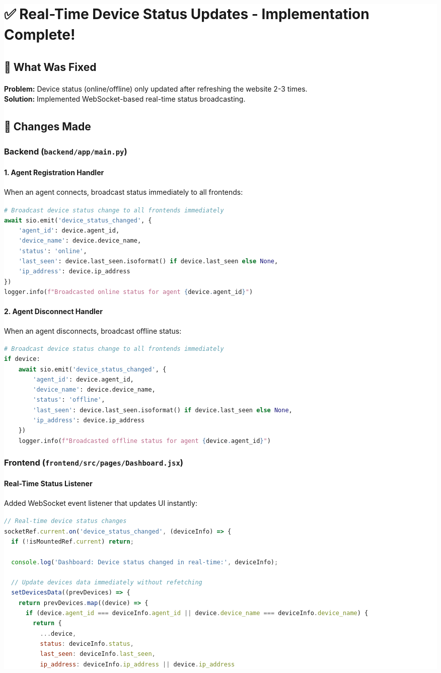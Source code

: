 # ✅ Real-Time Device Status Updates - Implementation Complete!

## 🎯 What Was Fixed

**Problem:** Device status (online/offline) only updated after refreshing the website 2-3 times.  
**Solution:** Implemented WebSocket-based real-time status broadcasting.

## 🔧 Changes Made

### Backend (`backend/app/main.py`)

#### 1. Agent Registration Handler
When an agent connects, broadcast status immediately to all frontends:
```python
# Broadcast device status change to all frontends immediately
await sio.emit('device_status_changed', {
    'agent_id': device.agent_id,
    'device_name': device.device_name,
    'status': 'online',
    'last_seen': device.last_seen.isoformat() if device.last_seen else None,
    'ip_address': device.ip_address
})
logger.info(f"Broadcasted online status for agent {device.agent_id}")
```

#### 2. Agent Disconnect Handler
When an agent disconnects, broadcast offline status:
```python
# Broadcast device status change to all frontends immediately
if device:
    await sio.emit('device_status_changed', {
        'agent_id': device.agent_id,
        'device_name': device.device_name,
        'status': 'offline',
        'last_seen': device.last_seen.isoformat() if device.last_seen else None,
        'ip_address': device.ip_address
    })
    logger.info(f"Broadcasted offline status for agent {device.agent_id}")
```

### Frontend (`frontend/src/pages/Dashboard.jsx`)

#### Real-Time Status Listener
Added WebSocket event listener that updates UI instantly:
```javascript
// Real-time device status changes
socketRef.current.on('device_status_changed', (deviceInfo) => {
  if (!isMountedRef.current) return;
  
  console.log('Dashboard: Device status changed in real-time:', deviceInfo);
  
  // Update devices data immediately without refetching
  setDevicesData((prevDevices) => {
    return prevDevices.map((device) => {
      if (device.agent_id === deviceInfo.agent_id || device.device_name === deviceInfo.device_name) {
        return {
          ...device,
          status: deviceInfo.status,
          last_seen: deviceInfo.last_seen,
          ip_address: deviceInfo.ip_address || device.ip_address
```